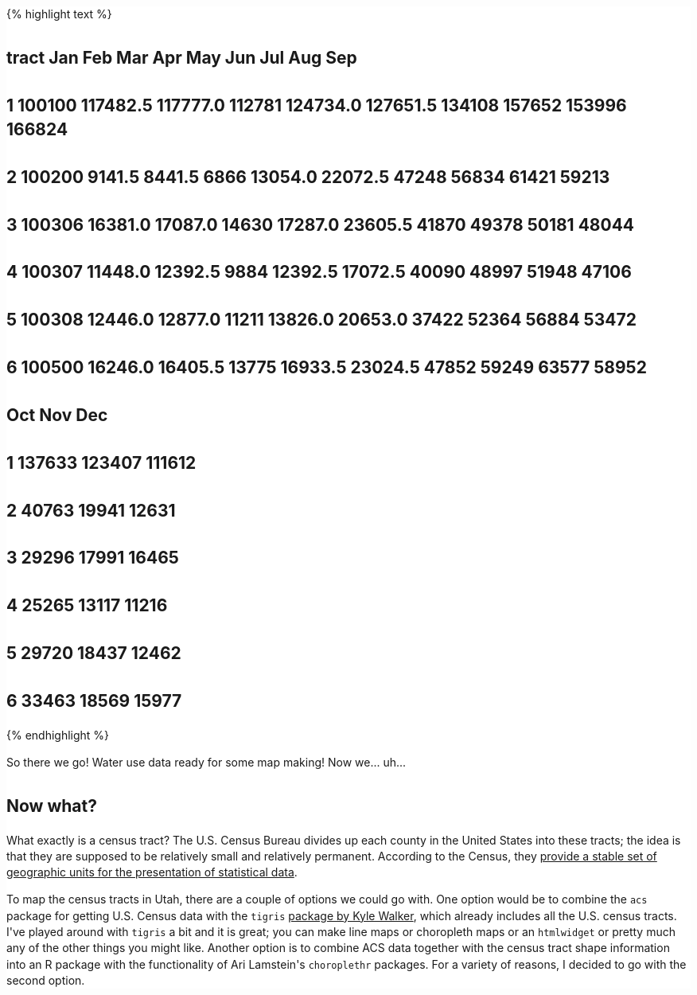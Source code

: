 

{% highlight text %}
##    tract      Jan      Feb    Mar      Apr      May    Jun    Jul    Aug    Sep
## 1 100100 117482.5 117777.0 112781 124734.0 127651.5 134108 157652 153996 166824
## 2 100200   9141.5   8441.5   6866  13054.0  22072.5  47248  56834  61421  59213
## 3 100306  16381.0  17087.0  14630  17287.0  23605.5  41870  49378  50181  48044
## 4 100307  11448.0  12392.5   9884  12392.5  17072.5  40090  48997  51948  47106
## 5 100308  12446.0  12877.0  11211  13826.0  20653.0  37422  52364  56884  53472
## 6 100500  16246.0  16405.5  13775  16933.5  23024.5  47852  59249  63577  58952
##      Oct    Nov    Dec
## 1 137633 123407 111612
## 2  40763  19941  12631
## 3  29296  17991  16465
## 4  25265  13117  11216
## 5  29720  18437  12462
## 6  33463  18569  15977
{% endhighlight %}

So there we go! Water use data ready for some map making! Now we... uh...

## Now what?

What exactly is a census tract? The U.S. Census Bureau divides up each county in the United States into these tracts; the idea is that they are supposed to be relatively small and relatively permanent. According to the Census, they [provide a stable set of geographic units for the presentation of statistical data](https://www.census.gov/geo/reference/gtc/gtc_ct.html).

To map the census tracts in Utah, there are a couple of options we could go with. One option would be to combine the `acs` package for getting U.S. Census data with the `tigris` [package by Kyle Walker](https://rpubs.com/walkerke/tigris), which already includes all the U.S. census tracts. I've played around with `tigris` a bit and it is great; you can make line maps or choropleth maps or an `htmlwidget` or pretty much any of the other things you might like. Another option is to combine ACS data together with the census tract shape information into an R package with the functionality of Ari Lamstein's `choroplethr` packages. For a variety of reasons, I decided to go with the second option.
